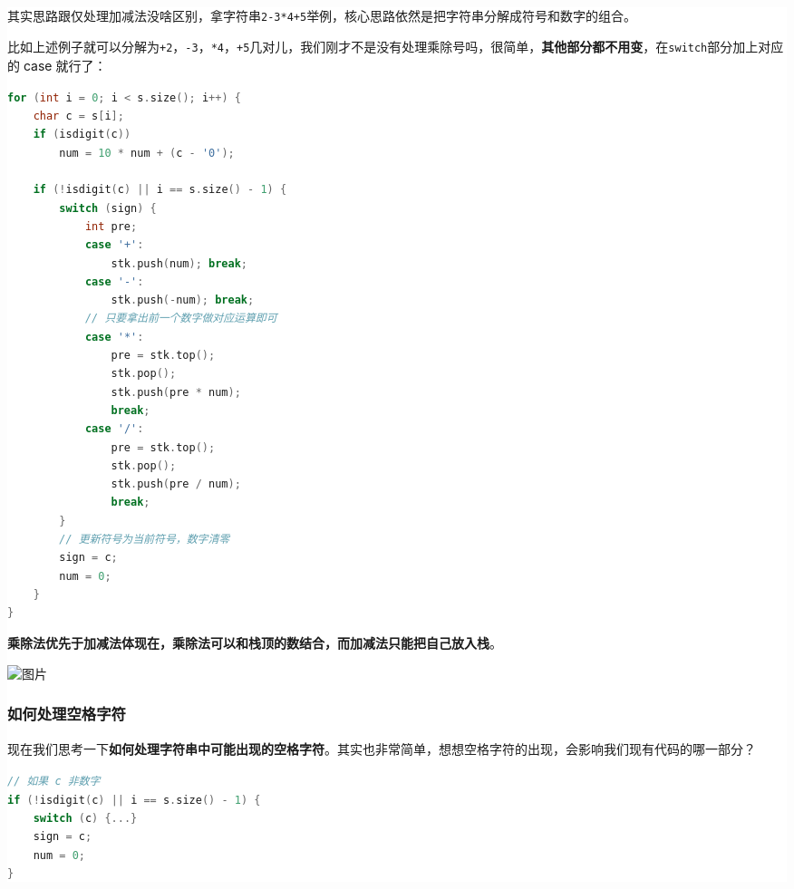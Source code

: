 其实思路跟仅处理加减法没啥区别，拿字符串`2-3*4+5`举例，核心思路依然是把字符串分解成符号和数字的组合。

比如上述例子就可以分解为`+2`，`-3`，`*4`，`+5`几对儿，我们刚才不是没有处理乘除号吗，很简单，**其他部分都不用变**，在`switch`部分加上对应的 case 就行了：

```c++
for (int i = 0; i < s.size(); i++) {
    char c = s[i];
    if (isdigit(c)) 
        num = 10 * num + (c - '0');

    if (!isdigit(c) || i == s.size() - 1) {
        switch (sign) {
            int pre;
            case '+':
                stk.push(num); break;
            case '-':
                stk.push(-num); break;
            // 只要拿出前一个数字做对应运算即可
            case '*':
                pre = stk.top();
                stk.pop();
                stk.push(pre * num);
                break;
            case '/':
                pre = stk.top();
                stk.pop();
                stk.push(pre / num);
                break;
        }
        // 更新符号为当前符号，数字清零
        sign = c;
        num = 0;
    }
}
```

**乘除法优先于加减法体现在，乘除法可以和栈顶的数结合，而加减法只能把自己放入栈**。

![图片](https://mmbiz.qpic.cn/sz_mmbiz_jpg/gibkIz0MVqdHkrHcjbgpQW7OC3rxGgxibfYtk6URQ04rfkt1QmUUUcslSYWDEaCEqqETKNlXmMImOELbIz5ctzug/640?wx_fmt=jpeg&wxfrom=5&wx_lazy=1&wx_co=1)





### 如何处理空格字符

现在我们思考一下**如何处理字符串中可能出现的空格字符**。其实也非常简单，想想空格字符的出现，会影响我们现有代码的哪一部分？

```c++
// 如果 c 非数字
if (!isdigit(c) || i == s.size() - 1) {
    switch (c) {...}
    sign = c;
    num = 0;
}
```
